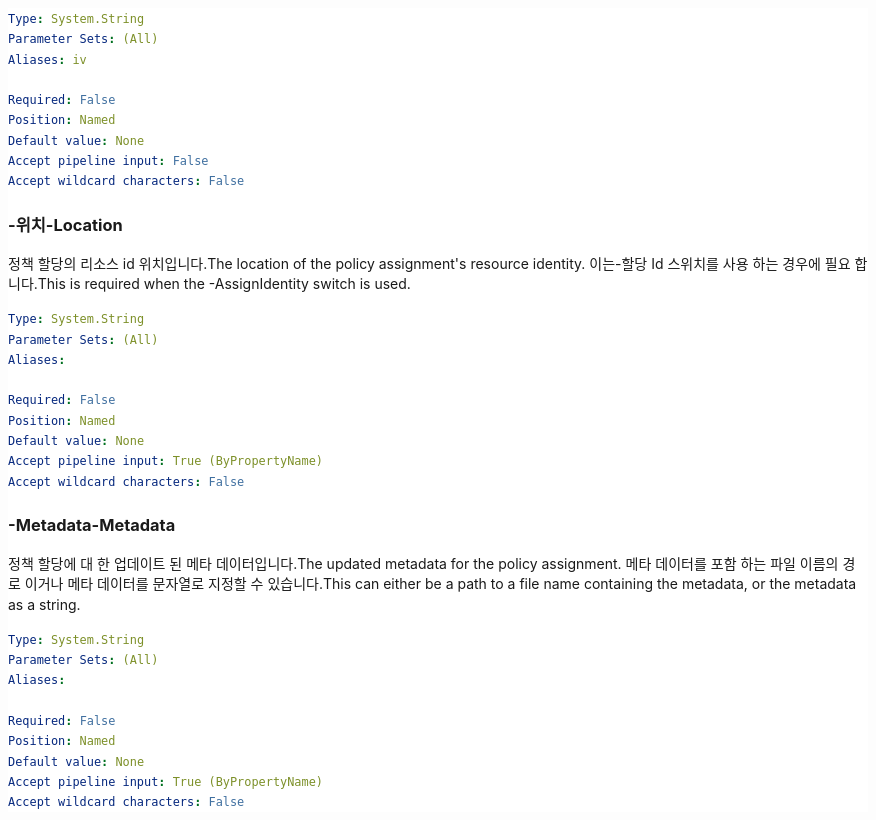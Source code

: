 ```yaml
Type: System.String
Parameter Sets: (All)
Aliases: iv

Required: False
Position: Named
Default value: None
Accept pipeline input: False
Accept wildcard characters: False
```

### <span data-ttu-id="262a0-148">-위치</span><span class="sxs-lookup"><span data-stu-id="262a0-148">-Location</span></span>
<span data-ttu-id="262a0-149">정책 할당의 리소스 id 위치입니다.</span><span class="sxs-lookup"><span data-stu-id="262a0-149">The location of the policy assignment's resource identity.</span></span> <span data-ttu-id="262a0-150">이는-할당 Id 스위치를 사용 하는 경우에 필요 합니다.</span><span class="sxs-lookup"><span data-stu-id="262a0-150">This is required when the -AssignIdentity switch is used.</span></span>

```yaml
Type: System.String
Parameter Sets: (All)
Aliases:

Required: False
Position: Named
Default value: None
Accept pipeline input: True (ByPropertyName)
Accept wildcard characters: False
```

### <span data-ttu-id="262a0-151">-Metadata</span><span class="sxs-lookup"><span data-stu-id="262a0-151">-Metadata</span></span>
<span data-ttu-id="262a0-152">정책 할당에 대 한 업데이트 된 메타 데이터입니다.</span><span class="sxs-lookup"><span data-stu-id="262a0-152">The updated metadata for the policy assignment.</span></span> <span data-ttu-id="262a0-153">메타 데이터를 포함 하는 파일 이름의 경로 이거나 메타 데이터를 문자열로 지정할 수 있습니다.</span><span class="sxs-lookup"><span data-stu-id="262a0-153">This can either be a path to a file name containing the metadata, or the metadata as a string.</span></span>

```yaml
Type: System.String
Parameter Sets: (All)
Aliases:

Required: False
Position: Named
Default value: None
Accept pipeline input: True (ByPropertyName)
Accept wildcard characters: False
```
